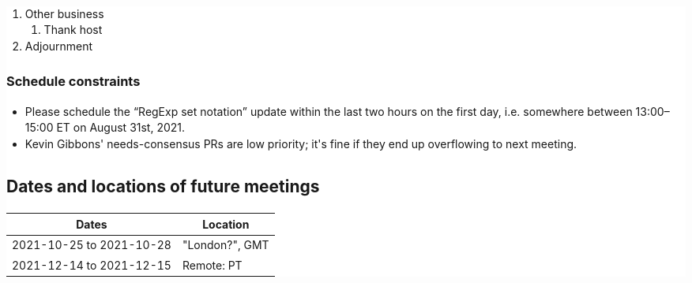 1. Other business
    1. Thank host
1. Adjournment

### Schedule constraints


- Please schedule the “RegExp set notation” update within the last two hours on the first day, i.e. somewhere between 13:00–15:00 ET on August 31st, 2021.
- Kevin Gibbons' needs-consensus PRs are low priority; it's fine if they end up overflowing to next meeting.

## Dates and locations of future meetings

| Dates                    | Location                       |
|--------------------------|--------------------------------|
| 2021-10-25 to 2021-10-28 | "London?", GMT                 |
| 2021-12-14 to 2021-12-15 | Remote: PT                     |

